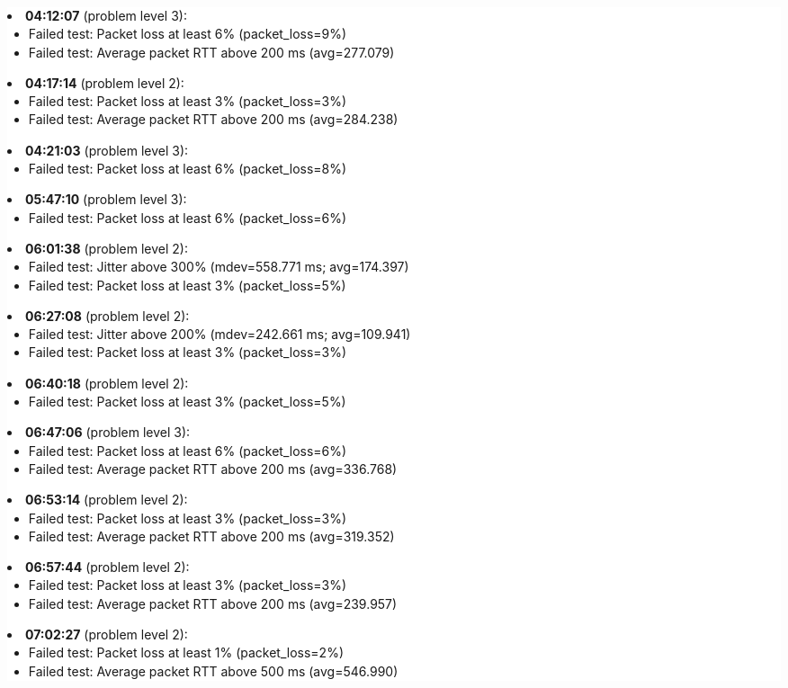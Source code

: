 </li>
<li><strong>04:12:07</strong> (problem level 3):
 <ul>
  <li>Failed test: Packet loss at least 6% (packet_loss=9%)</li>
  <li>Failed test: Average packet RTT above 200 ms (avg=277.079)</li>
 </ul>
</li>
<li><strong>04:17:14</strong> (problem level 2):
 <ul>
  <li>Failed test: Packet loss at least 3% (packet_loss=3%)</li>
  <li>Failed test: Average packet RTT above 200 ms (avg=284.238)</li>
 </ul>
</li>
<li><strong>04:21:03</strong> (problem level 3):
 <ul>
  <li>Failed test: Packet loss at least 6% (packet_loss=8%)</li>
 </ul>
</li>
<li><strong>05:47:10</strong> (problem level 3):
 <ul>
  <li>Failed test: Packet loss at least 6% (packet_loss=6%)</li>
 </ul>
</li>
<li><strong>06:01:38</strong> (problem level 2):
 <ul>
  <li>Failed test: Jitter above 300% (mdev=558.771 ms; avg=174.397)</li>
  <li>Failed test: Packet loss at least 3% (packet_loss=5%)</li>
 </ul>
</li>
<li><strong>06:27:08</strong> (problem level 2):
 <ul>
  <li>Failed test: Jitter above 200% (mdev=242.661 ms; avg=109.941)</li>
  <li>Failed test: Packet loss at least 3% (packet_loss=3%)</li>
 </ul>
</li>
<li><strong>06:40:18</strong> (problem level 2):
 <ul>
  <li>Failed test: Packet loss at least 3% (packet_loss=5%)</li>
 </ul>
</li>
<li><strong>06:47:06</strong> (problem level 3):
 <ul>
  <li>Failed test: Packet loss at least 6% (packet_loss=6%)</li>
  <li>Failed test: Average packet RTT above 200 ms (avg=336.768)</li>
 </ul>
</li>
<li><strong>06:53:14</strong> (problem level 2):
 <ul>
  <li>Failed test: Packet loss at least 3% (packet_loss=3%)</li>
  <li>Failed test: Average packet RTT above 200 ms (avg=319.352)</li>
 </ul>
</li>
<li><strong>06:57:44</strong> (problem level 2):
 <ul>
  <li>Failed test: Packet loss at least 3% (packet_loss=3%)</li>
  <li>Failed test: Average packet RTT above 200 ms (avg=239.957)</li>
 </ul>
</li>
<li><strong>07:02:27</strong> (problem level 2):
 <ul>
  <li>Failed test: Packet loss at least 1% (packet_loss=2%)</li>
  <li>Failed test: Average packet RTT above 500 ms (avg=546.990)</li>
 </ul>
</li>